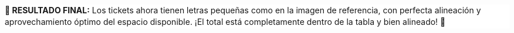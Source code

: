 
**🎯 RESULTADO FINAL:** Los tickets ahora tienen letras pequeñas como en la imagen de referencia, con perfecta alineación y aprovechamiento óptimo del espacio disponible. ¡El total está completamente dentro de la tabla y bien alineado! 🚀
